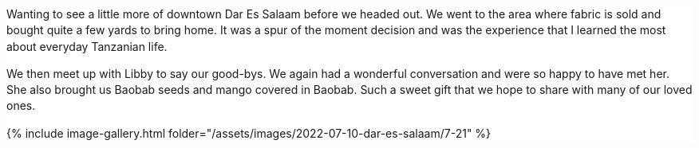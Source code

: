 Wanting to see a little more of downtown Dar Es Salaam before we headed out. We went to the area where fabric is sold and bought quite a few yards to bring home. It was a spur of the moment decision and was the experience that I learned the most about everyday Tanzanian life.

We then meet up with Libby to say our good-bys. We again had a wonderful conversation and were so happy to have met her. She also brought us Baobab seeds and mango covered in Baobab. Such a sweet gift that we hope to share with many of our loved ones. 

{% include image-gallery.html folder="/assets/images/2022-07-10-dar-es-salaam/7-21" %}

